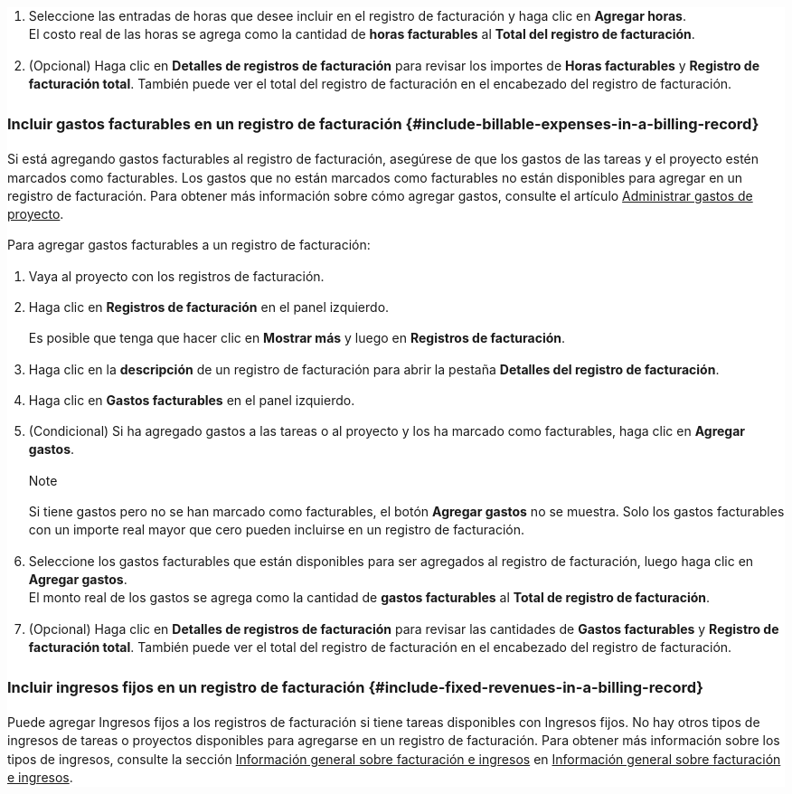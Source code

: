 1. Seleccione las entradas de horas que desee incluir en el registro de facturación y haga clic en **Agregar horas**.\
   El costo real de las horas se agrega como la cantidad de **horas facturables** al **Total del registro de facturación**.

1. (Opcional) Haga clic en **Detalles de registros de facturación** para revisar los importes de **Horas facturables** y **Registro de facturación total**. También puede ver el total del registro de facturación en el encabezado del registro de facturación.

### Incluir gastos facturables en un registro de facturación {#include-billable-expenses-in-a-billing-record}

Si está agregando gastos facturables al registro de facturación, asegúrese de que los gastos de las tareas y el proyecto estén marcados como facturables. Los gastos que no están marcados como facturables no están disponibles para agregar en un registro de facturación. Para obtener más información sobre cómo agregar gastos, consulte el artículo [Administrar gastos de proyecto](../../../manage-work/projects/project-finances/manage-project-expenses.md).

Para agregar gastos facturables a un registro de facturación:

1. Vaya al proyecto con los registros de facturación.
1. Haga clic en **Registros de facturación** en el panel izquierdo.

   Es posible que tenga que hacer clic en **Mostrar más** y luego en **Registros de facturación**.

1. Haga clic en la **descripción** de un registro de facturación para abrir la pestaña **Detalles del registro de facturación**.

1. Haga clic en **Gastos facturables** en el panel izquierdo.
1. (Condicional) Si ha agregado gastos a las tareas o al proyecto y los ha marcado como facturables, haga clic en **Agregar gastos**.

   >[!NOTE]
   >
   >Si tiene gastos pero no se han marcado como facturables, el botón **Agregar gastos** no se muestra. Solo los gastos facturables con un importe real mayor que cero pueden incluirse en un registro de facturación.

1. Seleccione los gastos facturables que están disponibles para ser agregados al registro de facturación, luego haga clic en **Agregar gastos**.\
   El monto real de los gastos se agrega como la cantidad de **gastos facturables** al **Total de registro de facturación**.

1. (Opcional) Haga clic en **Detalles de registros de facturación** para revisar las cantidades de **Gastos facturables** y **Registro de facturación total**. También puede ver el total del registro de facturación en el encabezado del registro de facturación.

### Incluir ingresos fijos en un registro de facturación {#include-fixed-revenues-in-a-billing-record}

Puede agregar Ingresos fijos a los registros de facturación si tiene tareas disponibles con Ingresos fijos. No hay otros tipos de ingresos de tareas o proyectos disponibles para agregarse en un registro de facturación. Para obtener más información sobre los tipos de ingresos, consulte la sección [Información general sobre facturación e ingresos](../../../manage-work/projects/project-finances/billing-and-revenue-overview.md) en [Información general sobre facturación e ingresos](../../../manage-work/projects/project-finances/billing-and-revenue-overview.md).
